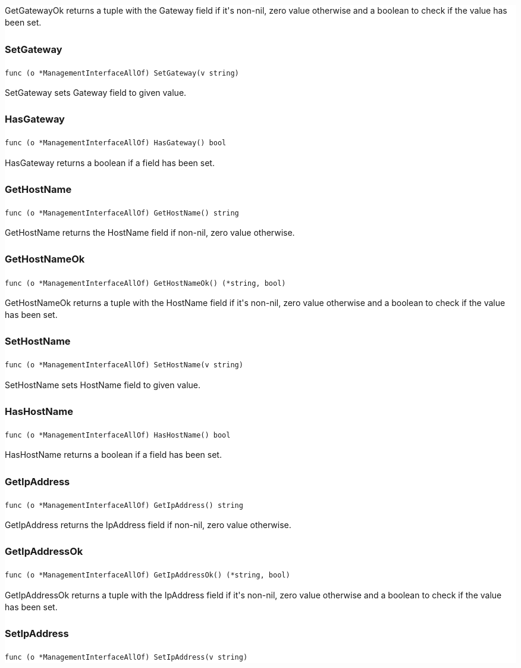 GetGatewayOk returns a tuple with the Gateway field if it's non-nil, zero value otherwise
and a boolean to check if the value has been set.

### SetGateway

`func (o *ManagementInterfaceAllOf) SetGateway(v string)`

SetGateway sets Gateway field to given value.

### HasGateway

`func (o *ManagementInterfaceAllOf) HasGateway() bool`

HasGateway returns a boolean if a field has been set.

### GetHostName

`func (o *ManagementInterfaceAllOf) GetHostName() string`

GetHostName returns the HostName field if non-nil, zero value otherwise.

### GetHostNameOk

`func (o *ManagementInterfaceAllOf) GetHostNameOk() (*string, bool)`

GetHostNameOk returns a tuple with the HostName field if it's non-nil, zero value otherwise
and a boolean to check if the value has been set.

### SetHostName

`func (o *ManagementInterfaceAllOf) SetHostName(v string)`

SetHostName sets HostName field to given value.

### HasHostName

`func (o *ManagementInterfaceAllOf) HasHostName() bool`

HasHostName returns a boolean if a field has been set.

### GetIpAddress

`func (o *ManagementInterfaceAllOf) GetIpAddress() string`

GetIpAddress returns the IpAddress field if non-nil, zero value otherwise.

### GetIpAddressOk

`func (o *ManagementInterfaceAllOf) GetIpAddressOk() (*string, bool)`

GetIpAddressOk returns a tuple with the IpAddress field if it's non-nil, zero value otherwise
and a boolean to check if the value has been set.

### SetIpAddress

`func (o *ManagementInterfaceAllOf) SetIpAddress(v string)`
